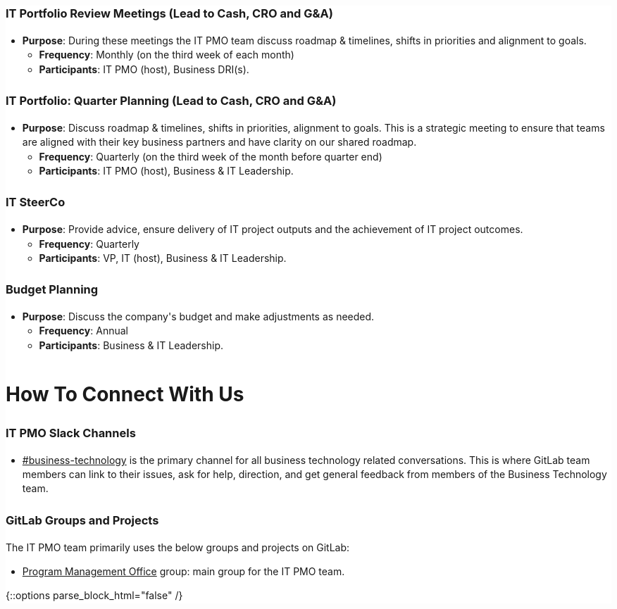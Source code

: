 ### IT Portfolio Review Meetings (Lead to Cash, CRO and G&A)
- **Purpose**: During these meetings the IT PMO team discuss roadmap & timelines, shifts in priorities and alignment to goals.
   - **Frequency**: Monthly (on the third week of each month)
   - **Participants**: IT PMO (host), Business DRI(s).

### IT Portfolio: Quarter Planning (Lead to Cash, CRO and G&A)
- **Purpose**: Discuss roadmap & timelines, shifts in priorities, alignment to goals. This is a strategic meeting to ensure that teams are aligned with their key business partners and have clarity on our shared roadmap.
   - **Frequency**: Quarterly (on the third week of the month before quarter end)
   - **Participants**: IT PMO (host), Business & IT Leadership.

### IT SteerCo 
- **Purpose**: Provide advice, ensure delivery of IT project outputs and the achievement of IT project outcomes.
   - **Frequency**: Quarterly
   - **Participants**: VP, IT (host), Business & IT Leadership.

### Budget Planning
- **Purpose**: Discuss the company's budget and make adjustments as needed.
   - **Frequency**: Annual
   - **Participants**: Business & IT Leadership.

# <i class="fas fa-headset" id="biz-tech-icons"></i> How To Connect With Us

### IT PMO Slack Channels

- [#business-technology](https://gitlab.slack.com/archives/C01BLS12V37) is the primary channel for all business technology related conversations. This is where GitLab team members can link to their issues, ask for help, direction, and get general feedback from members of the Business Technology team.

### GitLab Groups and Projects

The IT PMO team primarily uses the below groups and projects on GitLab:

- [Program Management Office](https://gitlab.com/gitlab-com/business-technology/program-management-office) group: main group for the IT PMO team.



{::options parse_block_html="false" /}


